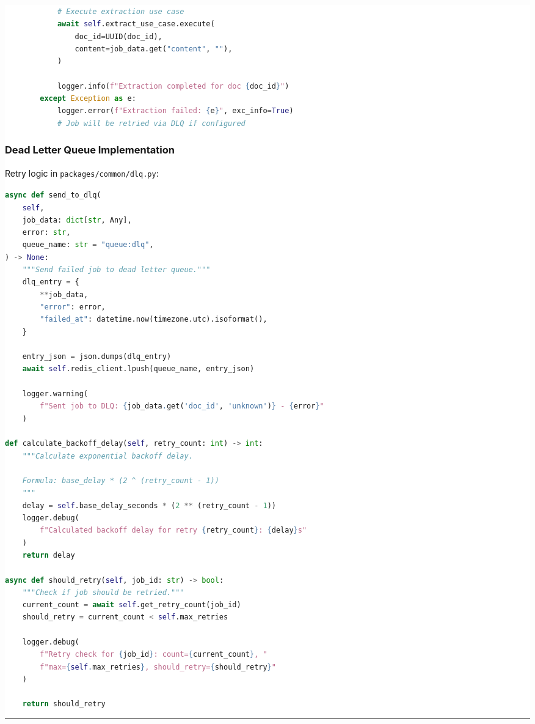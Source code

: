 ```python
            # Execute extraction use case
            await self.extract_use_case.execute(
                doc_id=UUID(doc_id),
                content=job_data.get("content", ""),
            )

            logger.info(f"Extraction completed for doc {doc_id}")
        except Exception as e:
            logger.error(f"Extraction failed: {e}", exc_info=True)
            # Job will be retried via DLQ if configured
```

### Dead Letter Queue Implementation

Retry logic in `packages/common/dlq.py`:

```python
async def send_to_dlq(
    self,
    job_data: dict[str, Any],
    error: str,
    queue_name: str = "queue:dlq",
) -> None:
    """Send failed job to dead letter queue."""
    dlq_entry = {
        **job_data,
        "error": error,
        "failed_at": datetime.now(timezone.utc).isoformat(),
    }

    entry_json = json.dumps(dlq_entry)
    await self.redis_client.lpush(queue_name, entry_json)

    logger.warning(
        f"Sent job to DLQ: {job_data.get('doc_id', 'unknown')} - {error}"
    )

def calculate_backoff_delay(self, retry_count: int) -> int:
    """Calculate exponential backoff delay.

    Formula: base_delay * (2 ^ (retry_count - 1))
    """
    delay = self.base_delay_seconds * (2 ** (retry_count - 1))
    logger.debug(
        f"Calculated backoff delay for retry {retry_count}: {delay}s"
    )
    return delay

async def should_retry(self, job_id: str) -> bool:
    """Check if job should be retried."""
    current_count = await self.get_retry_count(job_id)
    should_retry = current_count < self.max_retries

    logger.debug(
        f"Retry check for {job_id}: count={current_count}, "
        f"max={self.max_retries}, should_retry={should_retry}"
    )

    return should_retry
```

---